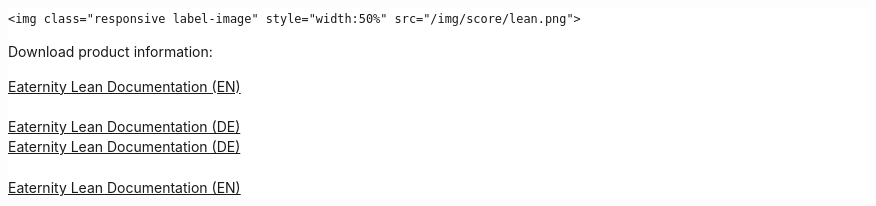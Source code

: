     <img class="responsive label-image" style="width:50%" src="/img/score/lean.png">
  </div>
</div>



<style>
html[lang=en] .button-download-1 {
display: none;
}
html[lang=de] .button-download-2 {
display: none;
}
</style>

<div class="row push-bottom">
  <div class="col-xs-12 col-sm-offset-3 col-sm-6 text-center">
    <p>Download product information:</p>
    <div class="button-download-2">
        <a style="margin-top:0px;" href="/assets/product-info/2020-04-01-SOW-Eaternity-Lean-EN-doku.pdf" class="button large">
          Eaternity Lean Documentation (EN)<i class="fa fa-angle-right fa-lg"></i></a><br /><br />
        <a style="margin-top:0px;" href="/assets/product-info/2020-04-01-SOW-Eaternity-Lean-DE-doku.pdf" class="">
            Eaternity Lean Documentation (DE)</a>
    </div>
    <div class="button-download-1">
        <a style="margin-top:0px;" href="/assets/product-info/2020-04-01-SOW-Eaternity-Lean-DE-doku.pdf" class="button large">
          Eaternity Lean Documentation (DE)<i class="fa fa-angle-right fa-lg"></i></a><br /><br />
        <a style="margin-top:0px;" href="/assets/product-info/2020-04-01-SOW-Eaternity-Lean-EN-doku.pdf" class="">
            Eaternity Lean Documentation (EN)</a>
    </div>
  </div>
</div>

